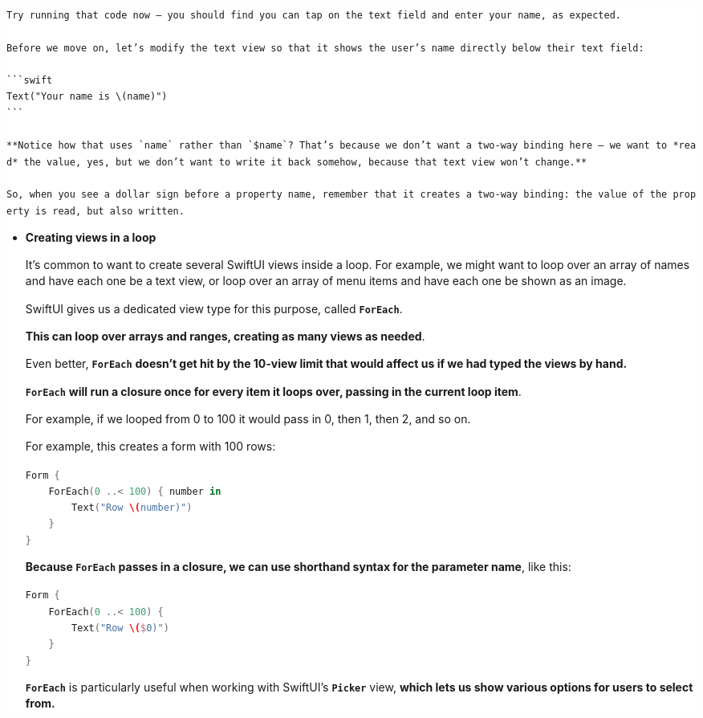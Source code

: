     Try running that code now – you should find you can tap on the text field and enter your name, as expected.

    Before we move on, let’s modify the text view so that it shows the user’s name directly below their text field:

    ```swift
    Text("Your name is \(name)")
    ```

    **Notice how that uses `name` rather than `$name`? That’s because we don’t want a two-way binding here – we want to *read* the value, yes, but we don’t want to write it back somehow, because that text view won’t change.**

    So, when you see a dollar sign before a property name, remember that it creates a two-way binding: the value of the property is read, but also written.

- **Creating views in a loop**

    It’s common to want to create several SwiftUI views inside a loop. For example, we might want to loop over an array of names and have each one be a text view, or loop over an array of menu items and have each one be shown as an image.

    SwiftUI gives us a dedicated view type for this purpose, called **`ForEach`**. 

    **This can loop over arrays and ranges, creating as many views as needed**. 

    Even better, **`ForEach`** **doesn’t get hit by the 10-view limit that would affect us if we had typed the views by hand.**

    **`ForEach`** **will run a closure once for every item it loops over, passing in the current loop item**. 

    For example, if we looped from 0 to 100 it would pass in 0, then 1, then 2, and so on.

    For example, this creates a form with 100 rows:

    ```swift
    Form {
        ForEach(0 ..< 100) { number in
            Text("Row \(number)")
        }
    }
    ```

    **Because `ForEach` passes in a closure, we can use shorthand syntax for the parameter name**, like this:

    ```swift
    Form {
        ForEach(0 ..< 100) {
            Text("Row \($0)")
        }
    }
    ```

    **`ForEach`** is particularly useful when working with SwiftUI’s **`Picker`** view, **which lets us show various options for users to select from.**
